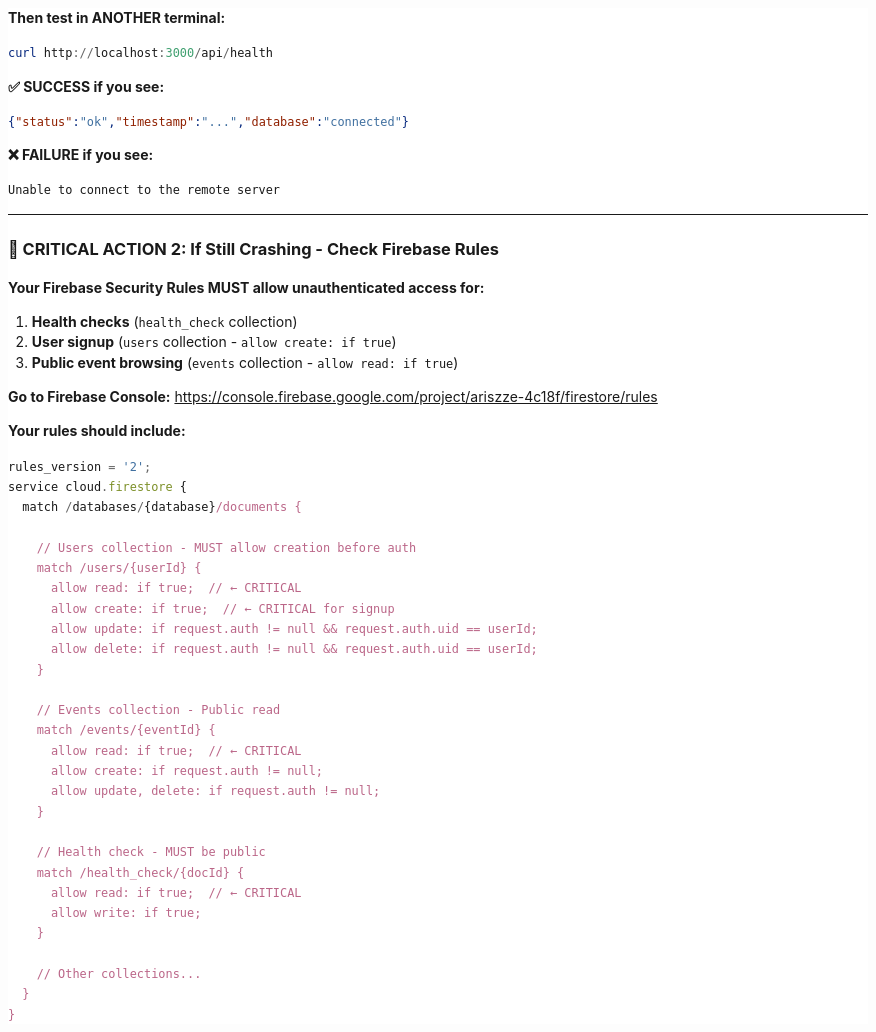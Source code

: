 **Then test in ANOTHER terminal:**
```powershell
curl http://localhost:3000/api/health
```

**✅ SUCCESS if you see:**
```json
{"status":"ok","timestamp":"...","database":"connected"}
```

**❌ FAILURE if you see:**
```
Unable to connect to the remote server
```

---

### 🔴 CRITICAL ACTION 2: If Still Crashing - Check Firebase Rules

**Your Firebase Security Rules MUST allow unauthenticated access for:**
1. **Health checks** (`health_check` collection)
2. **User signup** (`users` collection - `allow create: if true`)
3. **Public event browsing** (`events` collection - `allow read: if true`)

**Go to Firebase Console:**
https://console.firebase.google.com/project/ariszze-4c18f/firestore/rules

**Your rules should include:**
```javascript
rules_version = '2';
service cloud.firestore {
  match /databases/{database}/documents {
    
    // Users collection - MUST allow creation before auth
    match /users/{userId} {
      allow read: if true;  // ← CRITICAL
      allow create: if true;  // ← CRITICAL for signup
      allow update: if request.auth != null && request.auth.uid == userId;
      allow delete: if request.auth != null && request.auth.uid == userId;
    }
    
    // Events collection - Public read
    match /events/{eventId} {
      allow read: if true;  // ← CRITICAL
      allow create: if request.auth != null;
      allow update, delete: if request.auth != null;
    }
    
    // Health check - MUST be public
    match /health_check/{docId} {
      allow read: if true;  // ← CRITICAL
      allow write: if true;
    }
    
    // Other collections...
  }
}
```
